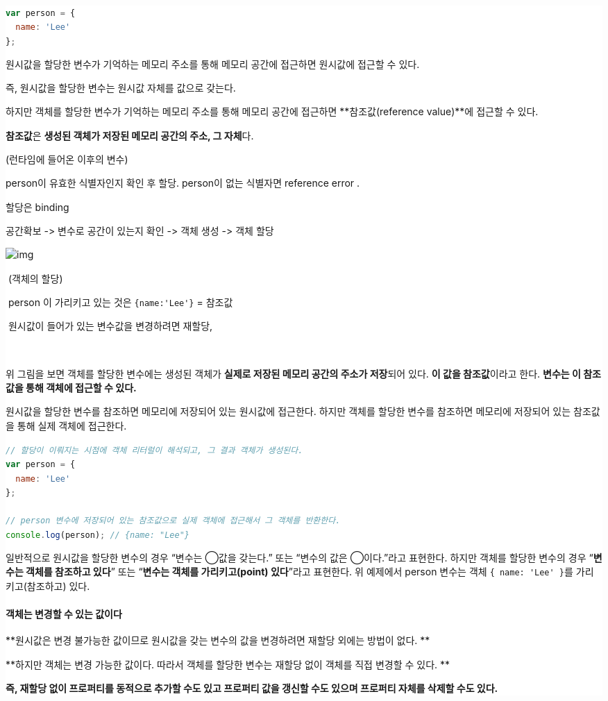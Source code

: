 ```javascript
var person = {
  name: 'Lee'
};
```

원시값을 할당한 변수가 기억하는 메모리 주소를 통해 메모리 공간에 접근하면 원시값에 접근할 수 있다. 

즉, 원시값을 할당한 변수는 원시값 자체를 값으로 갖는다. 

하지만 객체를 할당한 변수가 기억하는 메모리 주소를 통해 메모리 공간에 접근하면 **참조값(reference value)**에 접근할 수 있다. 

**참조값**은 **생성된 객체가 저장된 메모리 공간의 주소, 그 자체**다.



(런타임에 들어온 이후의 변수)

person이 유효한 식별자인지 확인 후 할당. person이 없는 식별자면 reference error .

할당은 binding

공간확보 -> 변수로 공간이 있는지 확인 -> 객체 생성 -> 객체 할당

![img](https://poiemaweb.com/assets/fs-images/11-7.png)

​	(객체의 할당)

​	person 이 가리키고 있는 것은 `{name:'Lee'}` = 참조값

​	원시값이 들어가 있는 변수값을 변경하려면 재할당,

​	

위 그림을 보면 객체를 할당한 변수에는 생성된 객체가 **실제로 저장된 메모리 공간의 주소가 저장**되어 있다. **이 값을 참조값**이라고 한다. **변수는 이 참조값을 통해 객체에 접근할 수 있다.**

원시값을 할당한 변수를 참조하면 메모리에 저장되어 있는 원시값에 접근한다. 하지만 객체를 할당한 변수를 참조하면 메모리에 저장되어 있는 참조값을 통해 실제 객체에 접근한다.

```javascript
// 할당이 이뤄지는 시점에 객체 리터럴이 해석되고, 그 결과 객체가 생성된다.
var person = {
  name: 'Lee'
};

// person 변수에 저장되어 있는 참조값으로 실제 객체에 접근해서 그 객체를 반환한다.
console.log(person); // {name: "Lee"}
```

일반적으로 원시값을 할당한 변수의 경우 “변수는 ◯값을 갖는다.” 또는 “변수의 값은 ◯이다.”라고 표현한다. 하지만 객체를 할당한 변수의 경우 “**변수는 객체를 참조하고 있다**” 또는 “**변수는 객체를 가리키고(point) 있다**”라고 표현한다. 위 예제에서 person 변수는 객체 `{ name: 'Lee' }`를 가리키고(참조하고) 있다.



#### 객체는 변경할 수 있는 값이다

**원시값은 변경 불가능한 값이므로 원시값을 갖는 변수의 값을 변경하려면 재할당 외에는 방법이 없다. **

**하지만 객체는 변경 가능한 값이다. 따라서 객체를 할당한 변수는 재할당 없이 객체를 직접 변경할 수 있다. **

**즉, 재할당 없이 프로퍼티를 동적으로 추가할 수도 있고 프로퍼티 값을 갱신할 수도 있으며 프로퍼티 자체를 삭제할 수도 있다.**

   